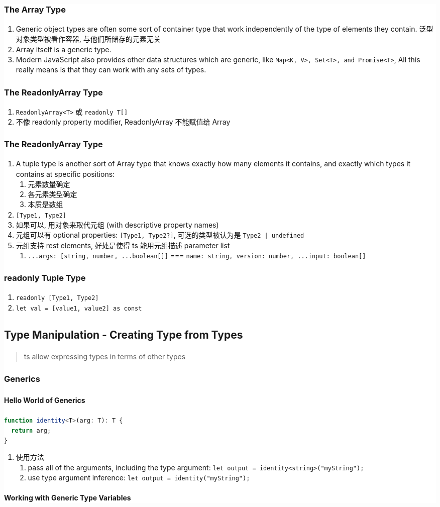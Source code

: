 ### The Array Type

1. Generic object types are often some sort of container type that work independently of the type of elements they contain. 泛型对象类型被看作容器, 与他们所储存的元素无关
2. Array itself is a generic type.
3. Modern JavaScript also provides other data structures which are generic, like `Map<K, V>, Set<T>, and Promise<T>`, All this really means is that they can work with any sets of types.

### The ReadonlyArray Type

1. `ReadonlyArray<T>` 或 `readonly T[]`
2. 不像 readonly property modifier, ReadonlyArray 不能赋值给 Array

### The ReadonlyArray Type

1. A tuple type is another sort of Array type that knows exactly how many elements it contains, and exactly which types it contains at specific positions:
   1. 元素数量确定
   2. 各元素类型确定
   3. 本质是数组
2. `[Type1, Type2]`
3. 如果可以, 用对象来取代元组 (with descriptive property names)
4. 元组可以有 optional properties: `[Type1, Type2?]`, 可选的类型被认为是 `Type2 | undefined`
5. 元组支持 rest elements, 好处是使得 ts 能用元组描述 parameter list
   1. `...args: [string, number, ...boolean[]]` === `name: string, version: number, ...input: boolean[]`

### readonly Tuple Type

1. `readonly [Type1, Type2]`
2. `let val = [value1, value2] as const`

## Type Manipulation - Creating Type from Types

> ts allow expressing types in terms of other types

### Generics

#### Hello World of Generics

```ts
function identity<T>(arg: T): T {
  return arg;
}
```

1. 使用方法
   1. pass all of the arguments, including the type argument: `let output = identity<string>("myString");`
   2. use type argument inference: `let output = identity("myString");`

#### Working with Generic Type Variables


  [P in Keys]: Type;
  [Property in Keys]: Type[Property];